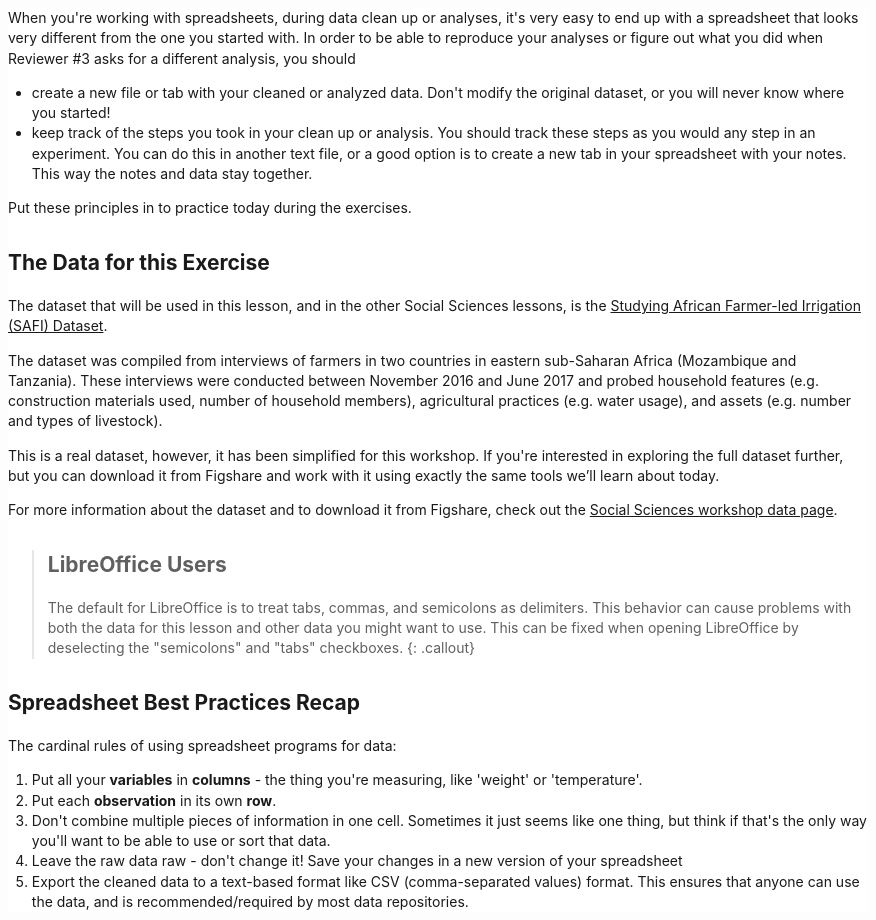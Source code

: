 When you're working with spreadsheets, during data clean up or analyses, it's
very easy to end up with a spreadsheet that looks very different from the one
you started with. In order to be able to reproduce your analyses or figure out
what you did when Reviewer #3 asks for a different analysis, you should

- create a new file or tab with your cleaned or analyzed data. Don't modify
the original dataset, or you will never know where you started!
- keep track of the steps you took in your clean up or analysis. You should track
these steps as you would any step in an experiment. You can
do this in another text file, or a good option is to create a new tab in your spreadsheet
with your notes. This way the notes and data stay together.

Put these principles in to practice today during the exercises.






## The Data for this Exercise

The dataset that will be used in this
lesson, and in the other Social Sciences lessons, is the [Studying African
Farmer-led Irrigation (SAFI)
Dataset](http://www.datacarpentry.org/socialsci-workshop/data).

The dataset was compiled from interviews of farmers in two 
countries in eastern sub-Saharan Africa (Mozambique and Tanzania). These 
interviews were conducted between November 2016 and June 2017 and probed 
household features (e.g. construction materials used, number of household 
members), agricultural practices (e.g. water usage), and assets (e.g. number 
and types of livestock).

This is a real dataset, however, it has been simplified for this workshop. If you're interested in exploring the full dataset further, but you can download it from Figshare and work with it using exactly the same tools we’ll learn about today.

For more information about the dataset and to download it from Figshare, check out the [Social Sciences workshop data page](http://www.datacarpentry.org/socialsci-workshop/data).


> ## LibreOffice Users
> The default for LibreOffice is to treat tabs, commas, and semicolons as delimiters.
> This behavior can cause problems with both the data for this lesson and other data
> you might want to use. This can be fixed when opening LibreOffice by deselecting
> the "semicolons" and "tabs" checkboxes.
{: .callout}


## Spreadsheet Best Practices Recap

The cardinal rules of using spreadsheet programs for data:

1. Put all your **variables** in **columns** - the thing you're measuring,
   like 'weight' or 'temperature'.
2. Put each **observation** in its own **row**.
3. Don't combine multiple pieces of information in one
   cell. Sometimes it just seems like one thing, but think if that's
   the only way you'll want to be able to use or sort that data.
4. Leave the raw data raw - don't change it! Save your changes in a new version of your spreadsheet
5. Export the cleaned data to a text-based format like CSV (comma-separated values) format. This ensures that anyone can use the data, and is recommended/required by most data repositories.
